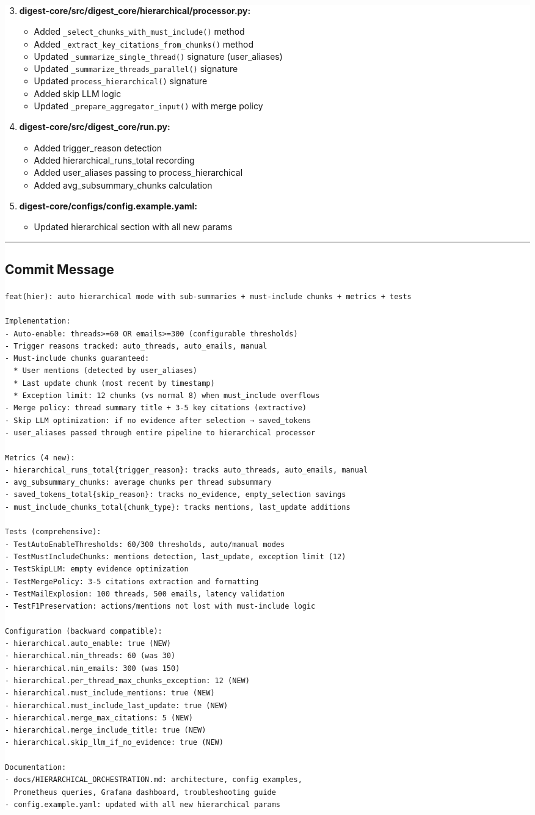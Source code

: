 3. **digest-core/src/digest_core/hierarchical/processor.py:**
   - Added `_select_chunks_with_must_include()` method
   - Added `_extract_key_citations_from_chunks()` method
   - Updated `_summarize_single_thread()` signature (user_aliases)
   - Updated `_summarize_threads_parallel()` signature
   - Updated `process_hierarchical()` signature
   - Added skip LLM logic
   - Updated `_prepare_aggregator_input()` with merge policy

4. **digest-core/src/digest_core/run.py:**
   - Added trigger_reason detection
   - Added hierarchical_runs_total recording
   - Added user_aliases passing to process_hierarchical
   - Added avg_subsummary_chunks calculation

5. **digest-core/configs/config.example.yaml:**
   - Updated hierarchical section with all new params

---

## Commit Message

```
feat(hier): auto hierarchical mode with sub-summaries + must-include chunks + metrics + tests

Implementation:
- Auto-enable: threads>=60 OR emails>=300 (configurable thresholds)
- Trigger reasons tracked: auto_threads, auto_emails, manual
- Must-include chunks guaranteed:
  * User mentions (detected by user_aliases)
  * Last update chunk (most recent by timestamp)
  * Exception limit: 12 chunks (vs normal 8) when must_include overflows
- Merge policy: thread summary title + 3-5 key citations (extractive)
- Skip LLM optimization: if no evidence after selection → saved_tokens
- user_aliases passed through entire pipeline to hierarchical processor

Metrics (4 new):
- hierarchical_runs_total{trigger_reason}: tracks auto_threads, auto_emails, manual
- avg_subsummary_chunks: average chunks per thread subsummary
- saved_tokens_total{skip_reason}: tracks no_evidence, empty_selection savings
- must_include_chunks_total{chunk_type}: tracks mentions, last_update additions

Tests (comprehensive):
- TestAutoEnableThresholds: 60/300 thresholds, auto/manual modes
- TestMustIncludeChunks: mentions detection, last_update, exception limit (12)
- TestSkipLLM: empty evidence optimization
- TestMergePolicy: 3-5 citations extraction and formatting
- TestMailExplosion: 100 threads, 500 emails, latency validation
- TestF1Preservation: actions/mentions not lost with must-include logic

Configuration (backward compatible):
- hierarchical.auto_enable: true (NEW)
- hierarchical.min_threads: 60 (was 30)
- hierarchical.min_emails: 300 (was 150)
- hierarchical.per_thread_max_chunks_exception: 12 (NEW)
- hierarchical.must_include_mentions: true (NEW)
- hierarchical.must_include_last_update: true (NEW)
- hierarchical.merge_max_citations: 5 (NEW)
- hierarchical.merge_include_title: true (NEW)
- hierarchical.skip_llm_if_no_evidence: true (NEW)

Documentation:
- docs/HIERARCHICAL_ORCHESTRATION.md: architecture, config examples, 
  Prometheus queries, Grafana dashboard, troubleshooting guide
- config.example.yaml: updated with all new hierarchical params
```